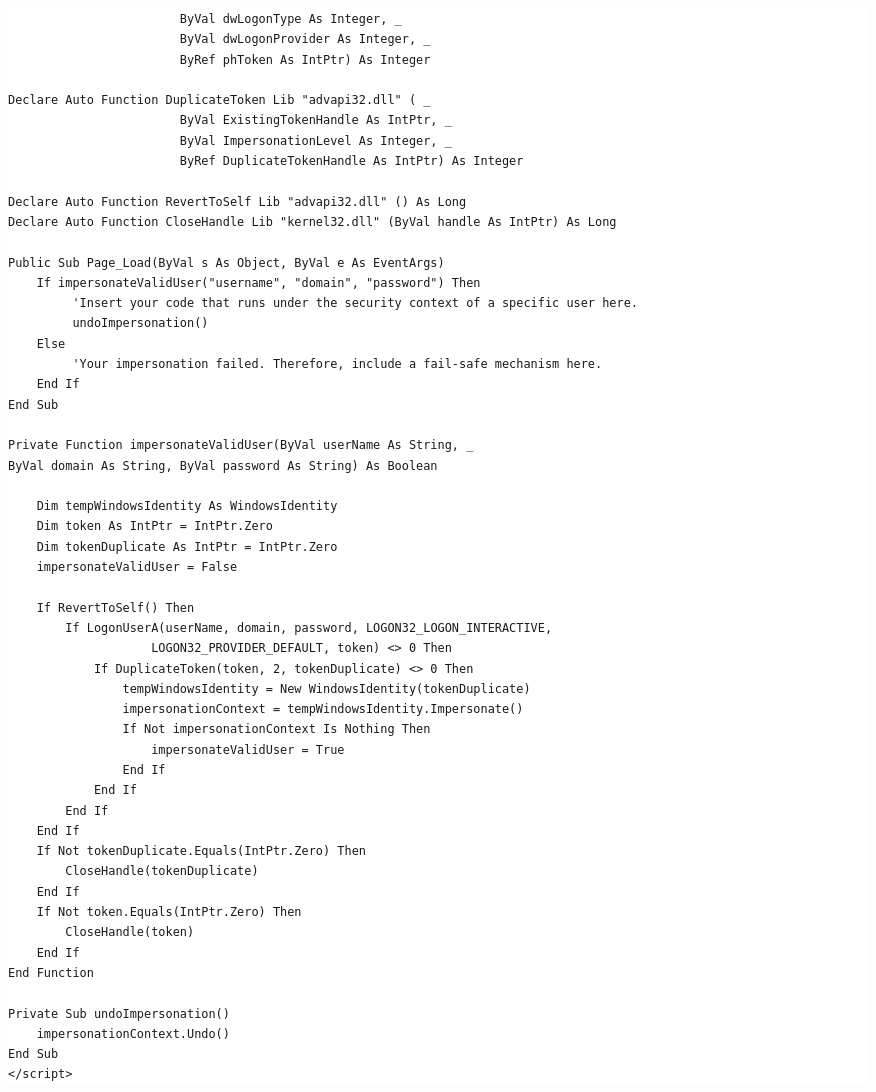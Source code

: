 ```vbscript
                        ByVal dwLogonType As Integer, _
                        ByVal dwLogonProvider As Integer, _
                        ByRef phToken As IntPtr) As Integer

Declare Auto Function DuplicateToken Lib "advapi32.dll" ( _
                        ByVal ExistingTokenHandle As IntPtr, _
                        ByVal ImpersonationLevel As Integer, _
                        ByRef DuplicateTokenHandle As IntPtr) As Integer

Declare Auto Function RevertToSelf Lib "advapi32.dll" () As Long
Declare Auto Function CloseHandle Lib "kernel32.dll" (ByVal handle As IntPtr) As Long

Public Sub Page_Load(ByVal s As Object, ByVal e As EventArgs)
    If impersonateValidUser("username", "domain", "password") Then
         'Insert your code that runs under the security context of a specific user here.
         undoImpersonation()
    Else
         'Your impersonation failed. Therefore, include a fail-safe mechanism here.
    End If
End Sub

Private Function impersonateValidUser(ByVal userName As String, _
ByVal domain As String, ByVal password As String) As Boolean

    Dim tempWindowsIdentity As WindowsIdentity
    Dim token As IntPtr = IntPtr.Zero
    Dim tokenDuplicate As IntPtr = IntPtr.Zero
    impersonateValidUser = False

    If RevertToSelf() Then
        If LogonUserA(userName, domain, password, LOGON32_LOGON_INTERACTIVE,
                    LOGON32_PROVIDER_DEFAULT, token) <> 0 Then
            If DuplicateToken(token, 2, tokenDuplicate) <> 0 Then
                tempWindowsIdentity = New WindowsIdentity(tokenDuplicate)
                impersonationContext = tempWindowsIdentity.Impersonate()
                If Not impersonationContext Is Nothing Then
                    impersonateValidUser = True
                End If
            End If
        End If
    End If
    If Not tokenDuplicate.Equals(IntPtr.Zero) Then
        CloseHandle(tokenDuplicate)
    End If
    If Not token.Equals(IntPtr.Zero) Then
        CloseHandle(token)
    End If
End Function

Private Sub undoImpersonation()
    impersonationContext.Undo()
End Sub
</script>
```
